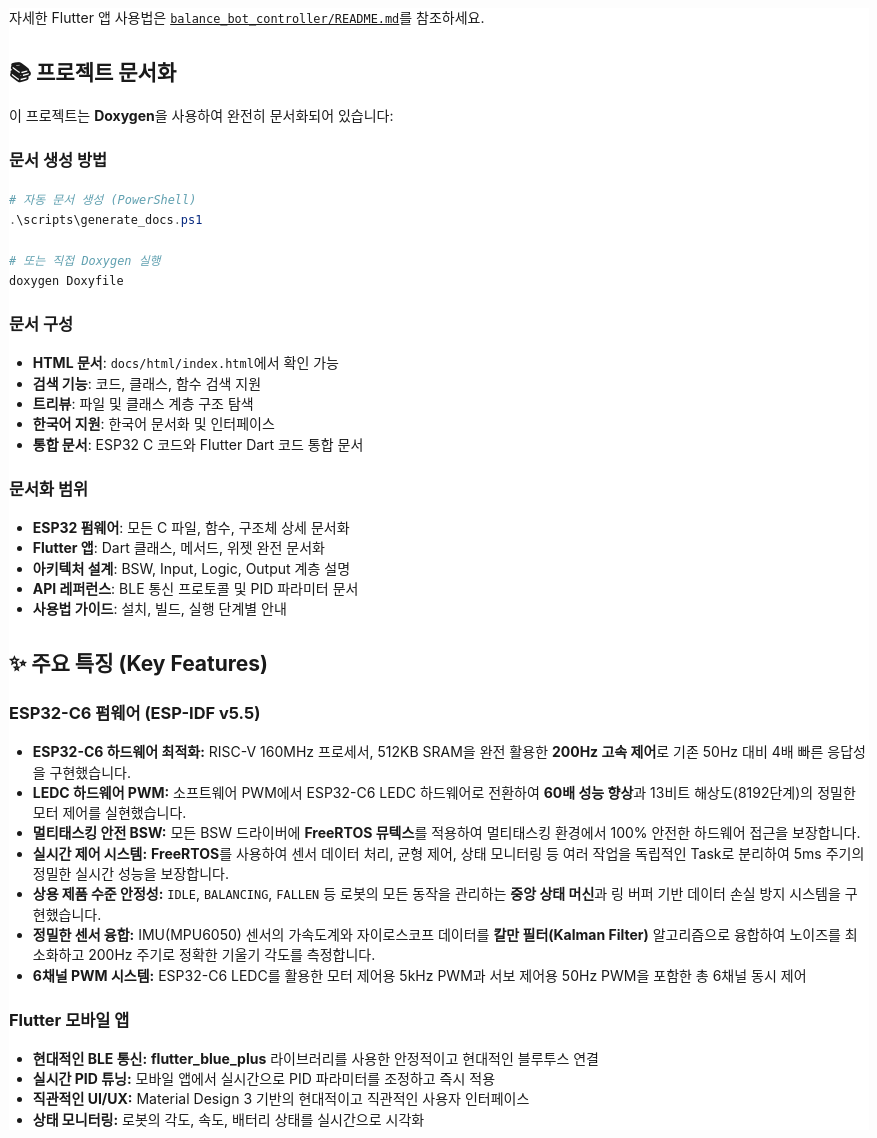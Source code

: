 자세한 Flutter 앱 사용법은 [`balance_bot_controller/README.md`](balance_bot_controller/README.md)를 참조하세요.

## 📚 프로젝트 문서화

이 프로젝트는 **Doxygen**을 사용하여 완전히 문서화되어 있습니다:

### 문서 생성 방법
```powershell
# 자동 문서 생성 (PowerShell)
.\scripts\generate_docs.ps1

# 또는 직접 Doxygen 실행
doxygen Doxyfile
```

### 문서 구성
- **HTML 문서**: `docs/html/index.html`에서 확인 가능
- **검색 기능**: 코드, 클래스, 함수 검색 지원
- **트리뷰**: 파일 및 클래스 계층 구조 탐색
- **한국어 지원**: 한국어 문서화 및 인터페이스
- **통합 문서**: ESP32 C 코드와 Flutter Dart 코드 통합 문서

### 문서화 범위
- **ESP32 펌웨어**: 모든 C 파일, 함수, 구조체 상세 문서화
- **Flutter 앱**: Dart 클래스, 메서드, 위젯 완전 문서화
- **아키텍처 설계**: BSW, Input, Logic, Output 계층 설명
- **API 레퍼런스**: BLE 통신 프로토콜 및 PID 파라미터 문서
- **사용법 가이드**: 설치, 빌드, 실행 단계별 안내

## ✨ 주요 특징 (Key Features)

### ESP32-C6 펌웨어 (ESP-IDF v5.5)
* **ESP32-C6 하드웨어 최적화:** RISC-V 160MHz 프로세서, 512KB SRAM을 완전 활용한 **200Hz 고속 제어**로 기존 50Hz 대비 4배 빠른 응답성을 구현했습니다.
* **LEDC 하드웨어 PWM:** 소프트웨어 PWM에서 ESP32-C6 LEDC 하드웨어로 전환하여 **60배 성능 향상**과 13비트 해상도(8192단계)의 정밀한 모터 제어를 실현했습니다.
* **멀티태스킹 안전 BSW:** 모든 BSW 드라이버에 **FreeRTOS 뮤텍스**를 적용하여 멀티태스킹 환경에서 100% 안전한 하드웨어 접근을 보장합니다.
* **실시간 제어 시스템:** **FreeRTOS**를 사용하여 센서 데이터 처리, 균형 제어, 상태 모니터링 등 여러 작업을 독립적인 Task로 분리하여 5ms 주기의 정밀한 실시간 성능을 보장합니다.
* **상용 제품 수준 안정성:** `IDLE`, `BALANCING`, `FALLEN` 등 로봇의 모든 동작을 관리하는 **중앙 상태 머신**과 링 버퍼 기반 데이터 손실 방지 시스템을 구현했습니다.
* **정밀한 센서 융합:** IMU(MPU6050) 센서의 가속도계와 자이로스코프 데이터를 **칼만 필터(Kalman Filter)** 알고리즘으로 융합하여 노이즈를 최소화하고 200Hz 주기로 정확한 기울기 각도를 측정합니다.
* **6채널 PWM 시스템:** ESP32-C6 LEDC를 활용한 모터 제어용 5kHz PWM과 서보 제어용 50Hz PWM을 포함한 총 6채널 동시 제어

### Flutter 모바일 앱
* **현대적인 BLE 통신:** **flutter_blue_plus** 라이브러리를 사용한 안정적이고 현대적인 블루투스 연결
* **실시간 PID 튜닝:** 모바일 앱에서 실시간으로 PID 파라미터를 조정하고 즉시 적용
* **직관적인 UI/UX:** Material Design 3 기반의 현대적이고 직관적인 사용자 인터페이스
* **상태 모니터링:** 로봇의 각도, 속도, 배터리 상태를 실시간으로 시각화
